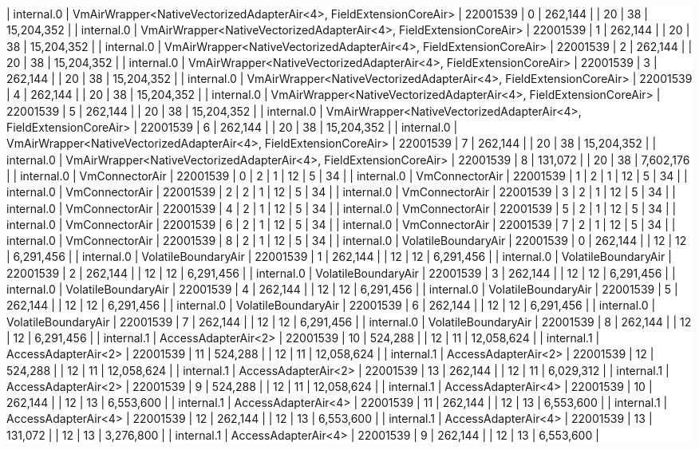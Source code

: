 | internal.0 | VmAirWrapper<NativeVectorizedAdapterAir<4>, FieldExtensionCoreAir> | 22001539 | 0 | 262,144 |  | 20 | 38 | 15,204,352 | 
| internal.0 | VmAirWrapper<NativeVectorizedAdapterAir<4>, FieldExtensionCoreAir> | 22001539 | 1 | 262,144 |  | 20 | 38 | 15,204,352 | 
| internal.0 | VmAirWrapper<NativeVectorizedAdapterAir<4>, FieldExtensionCoreAir> | 22001539 | 2 | 262,144 |  | 20 | 38 | 15,204,352 | 
| internal.0 | VmAirWrapper<NativeVectorizedAdapterAir<4>, FieldExtensionCoreAir> | 22001539 | 3 | 262,144 |  | 20 | 38 | 15,204,352 | 
| internal.0 | VmAirWrapper<NativeVectorizedAdapterAir<4>, FieldExtensionCoreAir> | 22001539 | 4 | 262,144 |  | 20 | 38 | 15,204,352 | 
| internal.0 | VmAirWrapper<NativeVectorizedAdapterAir<4>, FieldExtensionCoreAir> | 22001539 | 5 | 262,144 |  | 20 | 38 | 15,204,352 | 
| internal.0 | VmAirWrapper<NativeVectorizedAdapterAir<4>, FieldExtensionCoreAir> | 22001539 | 6 | 262,144 |  | 20 | 38 | 15,204,352 | 
| internal.0 | VmAirWrapper<NativeVectorizedAdapterAir<4>, FieldExtensionCoreAir> | 22001539 | 7 | 262,144 |  | 20 | 38 | 15,204,352 | 
| internal.0 | VmAirWrapper<NativeVectorizedAdapterAir<4>, FieldExtensionCoreAir> | 22001539 | 8 | 131,072 |  | 20 | 38 | 7,602,176 | 
| internal.0 | VmConnectorAir | 22001539 | 0 | 2 | 1 | 12 | 5 | 34 | 
| internal.0 | VmConnectorAir | 22001539 | 1 | 2 | 1 | 12 | 5 | 34 | 
| internal.0 | VmConnectorAir | 22001539 | 2 | 2 | 1 | 12 | 5 | 34 | 
| internal.0 | VmConnectorAir | 22001539 | 3 | 2 | 1 | 12 | 5 | 34 | 
| internal.0 | VmConnectorAir | 22001539 | 4 | 2 | 1 | 12 | 5 | 34 | 
| internal.0 | VmConnectorAir | 22001539 | 5 | 2 | 1 | 12 | 5 | 34 | 
| internal.0 | VmConnectorAir | 22001539 | 6 | 2 | 1 | 12 | 5 | 34 | 
| internal.0 | VmConnectorAir | 22001539 | 7 | 2 | 1 | 12 | 5 | 34 | 
| internal.0 | VmConnectorAir | 22001539 | 8 | 2 | 1 | 12 | 5 | 34 | 
| internal.0 | VolatileBoundaryAir | 22001539 | 0 | 262,144 |  | 12 | 12 | 6,291,456 | 
| internal.0 | VolatileBoundaryAir | 22001539 | 1 | 262,144 |  | 12 | 12 | 6,291,456 | 
| internal.0 | VolatileBoundaryAir | 22001539 | 2 | 262,144 |  | 12 | 12 | 6,291,456 | 
| internal.0 | VolatileBoundaryAir | 22001539 | 3 | 262,144 |  | 12 | 12 | 6,291,456 | 
| internal.0 | VolatileBoundaryAir | 22001539 | 4 | 262,144 |  | 12 | 12 | 6,291,456 | 
| internal.0 | VolatileBoundaryAir | 22001539 | 5 | 262,144 |  | 12 | 12 | 6,291,456 | 
| internal.0 | VolatileBoundaryAir | 22001539 | 6 | 262,144 |  | 12 | 12 | 6,291,456 | 
| internal.0 | VolatileBoundaryAir | 22001539 | 7 | 262,144 |  | 12 | 12 | 6,291,456 | 
| internal.0 | VolatileBoundaryAir | 22001539 | 8 | 262,144 |  | 12 | 12 | 6,291,456 | 
| internal.1 | AccessAdapterAir<2> | 22001539 | 10 | 524,288 |  | 12 | 11 | 12,058,624 | 
| internal.1 | AccessAdapterAir<2> | 22001539 | 11 | 524,288 |  | 12 | 11 | 12,058,624 | 
| internal.1 | AccessAdapterAir<2> | 22001539 | 12 | 524,288 |  | 12 | 11 | 12,058,624 | 
| internal.1 | AccessAdapterAir<2> | 22001539 | 13 | 262,144 |  | 12 | 11 | 6,029,312 | 
| internal.1 | AccessAdapterAir<2> | 22001539 | 9 | 524,288 |  | 12 | 11 | 12,058,624 | 
| internal.1 | AccessAdapterAir<4> | 22001539 | 10 | 262,144 |  | 12 | 13 | 6,553,600 | 
| internal.1 | AccessAdapterAir<4> | 22001539 | 11 | 262,144 |  | 12 | 13 | 6,553,600 | 
| internal.1 | AccessAdapterAir<4> | 22001539 | 12 | 262,144 |  | 12 | 13 | 6,553,600 | 
| internal.1 | AccessAdapterAir<4> | 22001539 | 13 | 131,072 |  | 12 | 13 | 3,276,800 | 
| internal.1 | AccessAdapterAir<4> | 22001539 | 9 | 262,144 |  | 12 | 13 | 6,553,600 | 
